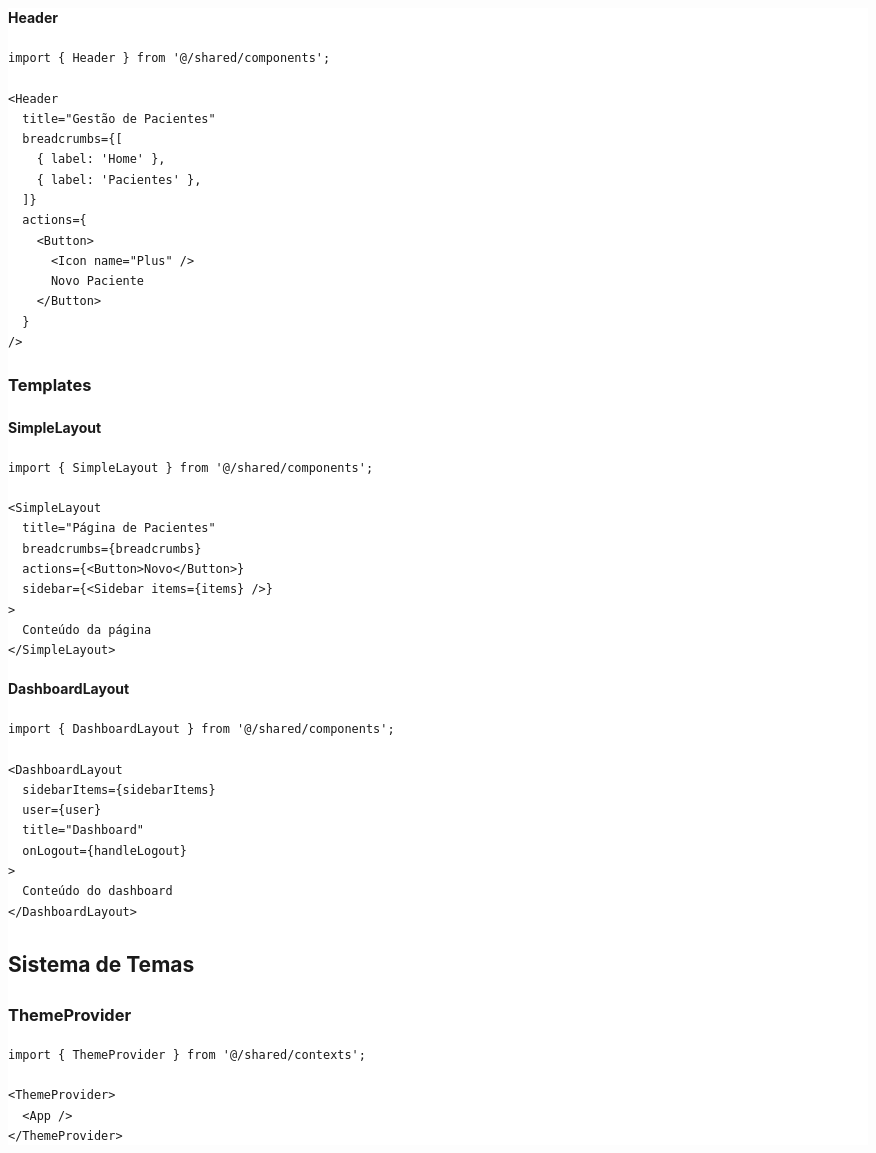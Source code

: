 #### Header
```tsx
import { Header } from '@/shared/components';

<Header
  title="Gestão de Pacientes"
  breadcrumbs={[
    { label: 'Home' },
    { label: 'Pacientes' },
  ]}
  actions={
    <Button>
      <Icon name="Plus" />
      Novo Paciente
    </Button>
  }
/>
```

### Templates

#### SimpleLayout
```tsx
import { SimpleLayout } from '@/shared/components';

<SimpleLayout
  title="Página de Pacientes"
  breadcrumbs={breadcrumbs}
  actions={<Button>Novo</Button>}
  sidebar={<Sidebar items={items} />}
>
  Conteúdo da página
</SimpleLayout>
```

#### DashboardLayout
```tsx
import { DashboardLayout } from '@/shared/components';

<DashboardLayout
  sidebarItems={sidebarItems}
  user={user}
  title="Dashboard"
  onLogout={handleLogout}
>
  Conteúdo do dashboard
</DashboardLayout>
```

## Sistema de Temas

### ThemeProvider
```tsx
import { ThemeProvider } from '@/shared/contexts';

<ThemeProvider>
  <App />
</ThemeProvider>
```
